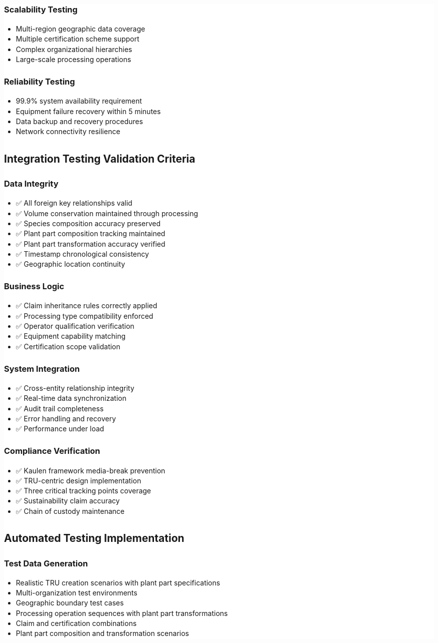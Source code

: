 ### Scalability Testing  
- Multi-region geographic data coverage
- Multiple certification scheme support
- Complex organizational hierarchies
- Large-scale processing operations

### Reliability Testing
- 99.9% system availability requirement
- Equipment failure recovery within 5 minutes
- Data backup and recovery procedures
- Network connectivity resilience

## Integration Testing Validation Criteria

### Data Integrity
- ✅ All foreign key relationships valid
- ✅ Volume conservation maintained through processing
- ✅ Species composition accuracy preserved
- ✅ Plant part composition tracking maintained
- ✅ Plant part transformation accuracy verified
- ✅ Timestamp chronological consistency
- ✅ Geographic location continuity

### Business Logic
- ✅ Claim inheritance rules correctly applied
- ✅ Processing type compatibility enforced
- ✅ Operator qualification verification
- ✅ Equipment capability matching
- ✅ Certification scope validation

### System Integration
- ✅ Cross-entity relationship integrity
- ✅ Real-time data synchronization
- ✅ Audit trail completeness
- ✅ Error handling and recovery
- ✅ Performance under load

### Compliance Verification
- ✅ Kaulen framework media-break prevention
- ✅ TRU-centric design implementation
- ✅ Three critical tracking points coverage
- ✅ Sustainability claim accuracy
- ✅ Chain of custody maintenance

## Automated Testing Implementation

### Test Data Generation
- Realistic TRU creation scenarios with plant part specifications
- Multi-organization test environments
- Geographic boundary test cases
- Processing operation sequences with plant part transformations
- Claim and certification combinations
- Plant part composition and transformation scenarios
